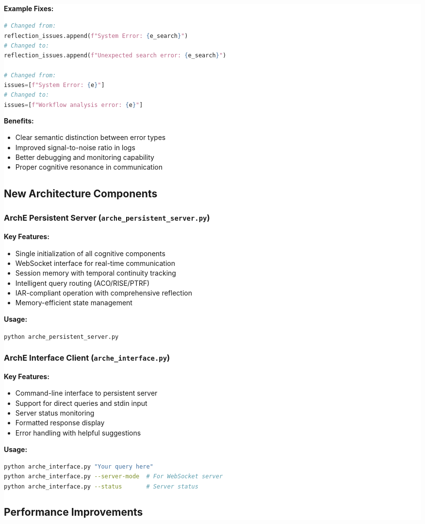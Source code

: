 **Example Fixes:**
```python
# Changed from:
reflection_issues.append(f"System Error: {e_search}")
# Changed to:
reflection_issues.append(f"Unexpected search error: {e_search}")

# Changed from:
issues=[f"System Error: {e}"]
# Changed to:
issues=[f"Workflow analysis error: {e}"]
```

**Benefits:**
- Clear semantic distinction between error types
- Improved signal-to-noise ratio in logs
- Better debugging and monitoring capability
- Proper cognitive resonance in communication

## New Architecture Components

### ArchE Persistent Server (`arche_persistent_server.py`)

**Key Features:**
- Single initialization of all cognitive components
- WebSocket interface for real-time communication
- Session memory with temporal continuity tracking
- Intelligent query routing (ACO/RISE/PTRF)
- IAR-compliant operation with comprehensive reflection
- Memory-efficient state management

**Usage:**
```bash
python arche_persistent_server.py
```

### ArchE Interface Client (`arche_interface.py`)

**Key Features:**
- Command-line interface to persistent server
- Support for direct queries and stdin input
- Server status monitoring
- Formatted response display
- Error handling with helpful suggestions

**Usage:**
```bash
python arche_interface.py "Your query here"
python arche_interface.py --server-mode  # For WebSocket server
python arche_interface.py --status       # Server status
```

## Performance Improvements
